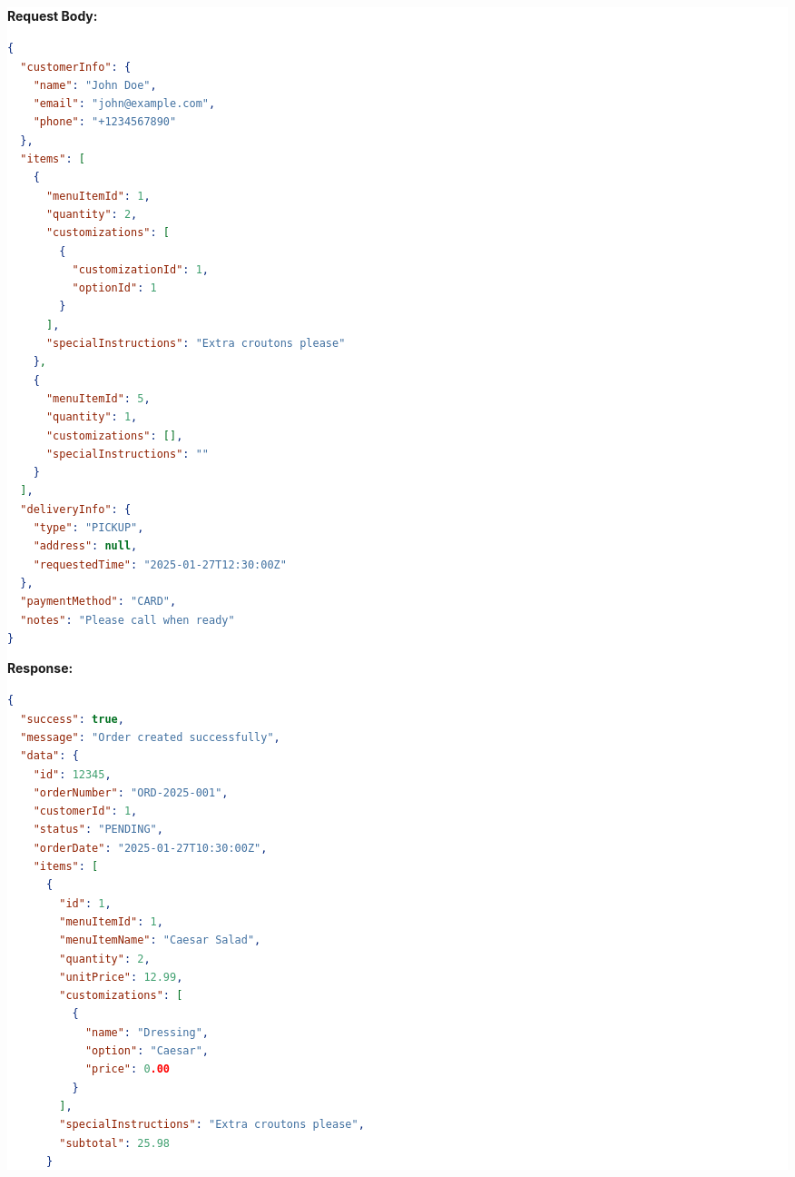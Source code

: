 **Request Body:**
```json
{
  "customerInfo": {
    "name": "John Doe",
    "email": "john@example.com",
    "phone": "+1234567890"
  },
  "items": [
    {
      "menuItemId": 1,
      "quantity": 2,
      "customizations": [
        {
          "customizationId": 1,
          "optionId": 1
        }
      ],
      "specialInstructions": "Extra croutons please"
    },
    {
      "menuItemId": 5,
      "quantity": 1,
      "customizations": [],
      "specialInstructions": ""
    }
  ],
  "deliveryInfo": {
    "type": "PICKUP",
    "address": null,
    "requestedTime": "2025-01-27T12:30:00Z"
  },
  "paymentMethod": "CARD",
  "notes": "Please call when ready"
}
```

**Response:**
```json
{
  "success": true,
  "message": "Order created successfully",
  "data": {
    "id": 12345,
    "orderNumber": "ORD-2025-001",
    "customerId": 1,
    "status": "PENDING",
    "orderDate": "2025-01-27T10:30:00Z",
    "items": [
      {
        "id": 1,
        "menuItemId": 1,
        "menuItemName": "Caesar Salad",
        "quantity": 2,
        "unitPrice": 12.99,
        "customizations": [
          {
            "name": "Dressing",
            "option": "Caesar",
            "price": 0.00
          }
        ],
        "specialInstructions": "Extra croutons please",
        "subtotal": 25.98
      }
```